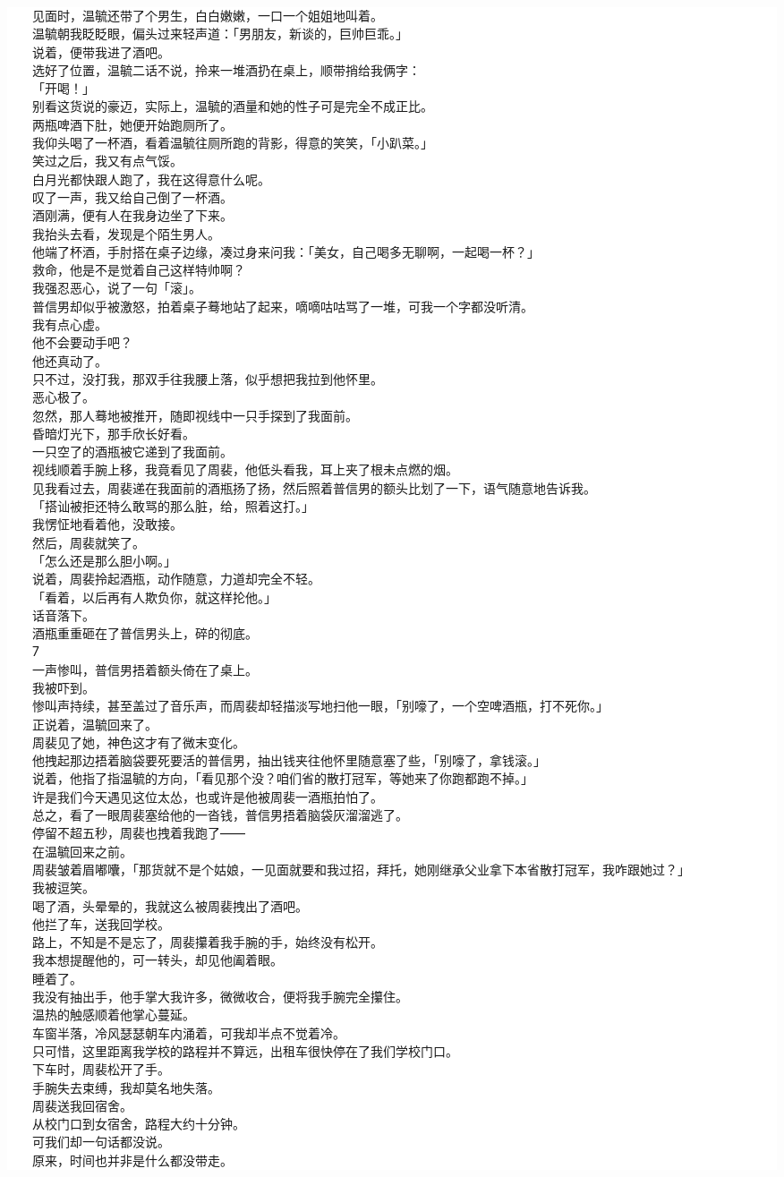 &emsp;&emsp;见面时，温毓还带了个男生，白白嫩嫩，一口一个姐姐地叫着。  
&emsp;&emsp;温毓朝我眨眨眼，偏头过来轻声道：「男朋友，新谈的，巨帅巨乖。」  
&emsp;&emsp;说着，便带我进了酒吧。  
&emsp;&emsp;选好了位置，温毓二话不说，拎来一堆酒扔在桌上，顺带捎给我俩字：  
&emsp;&emsp;「开喝！」  
&emsp;&emsp;别看这货说的豪迈，实际上，温毓的酒量和她的性子可是完全不成正比。  
&emsp;&emsp;两瓶啤酒下肚，她便开始跑厕所了。  
&emsp;&emsp;我仰头喝了一杯酒，看着温毓往厕所跑的背影，得意的笑笑，「小趴菜。」  
&emsp;&emsp;笑过之后，我又有点气馁。  
&emsp;&emsp;白月光都快跟人跑了，我在这得意什么呢。  
&emsp;&emsp;叹了一声，我又给自己倒了一杯酒。  
&emsp;&emsp;酒刚满，便有人在我身边坐了下来。  
&emsp;&emsp;我抬头去看，发现是个陌生男人。  
&emsp;&emsp;他端了杯酒，手肘搭在桌子边缘，凑过身来问我：「美女，自己喝多无聊啊，一起喝一杯？」  
&emsp;&emsp;救命，他是不是觉着自己这样特帅啊？  
&emsp;&emsp;我强忍恶心，说了一句「滚」。  
&emsp;&emsp;普信男却似乎被激怒，拍着桌子蓦地站了起来，嘀嘀咕咕骂了一堆，可我一个字都没听清。  
&emsp;&emsp;我有点心虚。  
&emsp;&emsp;他不会要动手吧？  
&emsp;&emsp;他还真动了。  
&emsp;&emsp;只不过，没打我，那双手往我腰上落，似乎想把我拉到他怀里。  
&emsp;&emsp;恶心极了。  
&emsp;&emsp;忽然，那人蓦地被推开，随即视线中一只手探到了我面前。  
&emsp;&emsp;昏暗灯光下，那手欣长好看。  
&emsp;&emsp;一只空了的酒瓶被它递到了我面前。  
&emsp;&emsp;视线顺着手腕上移，我竟看见了周裴，他低头看我，耳上夹了根未点燃的烟。  
&emsp;&emsp;见我看过去，周裴递在我面前的酒瓶扬了扬，然后照着普信男的额头比划了一下，语气随意地告诉我。  
&emsp;&emsp;「搭讪被拒还特么敢骂的那么脏，给，照着这打。」  
&emsp;&emsp;我愣怔地看着他，没敢接。  
&emsp;&emsp;然后，周裴就笑了。  
&emsp;&emsp;「怎么还是那么胆小啊。」  
&emsp;&emsp;说着，周裴拎起酒瓶，动作随意，力道却完全不轻。  
&emsp;&emsp;「看着，以后再有人欺负你，就这样抡他。」  
&emsp;&emsp;话音落下。  
&emsp;&emsp;酒瓶重重砸在了普信男头上，碎的彻底。  
&emsp;&emsp;7  
&emsp;&emsp;一声惨叫，普信男捂着额头倚在了桌上。  
&emsp;&emsp;我被吓到。  
&emsp;&emsp;惨叫声持续，甚至盖过了音乐声，而周裴却轻描淡写地扫他一眼，「别嚎了，一个空啤酒瓶，打不死你。」  
&emsp;&emsp;正说着，温毓回来了。  
&emsp;&emsp;周裴见了她，神色这才有了微末变化。  
&emsp;&emsp;他拽起那边捂着脑袋要死要活的普信男，抽出钱夹往他怀里随意塞了些，「别嚎了，拿钱滚。」  
&emsp;&emsp;说着，他指了指温毓的方向，「看见那个没？咱们省的散打冠军，等她来了你跑都跑不掉。」  
&emsp;&emsp;许是我们今天遇见这位太怂，也或许是他被周裴一酒瓶拍怕了。  
&emsp;&emsp;总之，看了一眼周裴塞给他的一沓钱，普信男捂着脑袋灰溜溜逃了。  
&emsp;&emsp;停留不超五秒，周裴也拽着我跑了——  
&emsp;&emsp;在温毓回来之前。  
&emsp;&emsp;周裴皱着眉嘟囔，「那货就不是个姑娘，一见面就要和我过招，拜托，她刚继承父业拿下本省散打冠军，我咋跟她过？」  
&emsp;&emsp;我被逗笑。  
&emsp;&emsp;喝了酒，头晕晕的，我就这么被周裴拽出了酒吧。  
&emsp;&emsp;他拦了车，送我回学校。  
&emsp;&emsp;路上，不知是不是忘了，周裴攥着我手腕的手，始终没有松开。  
&emsp;&emsp;我本想提醒他的，可一转头，却见他阖着眼。  
&emsp;&emsp;睡着了。  
&emsp;&emsp;我没有抽出手，他手掌大我许多，微微收合，便将我手腕完全攥住。  
&emsp;&emsp;温热的触感顺着他掌心蔓延。  
&emsp;&emsp;车窗半落，冷风瑟瑟朝车内涌着，可我却半点不觉着冷。  
&emsp;&emsp;只可惜，这里距离我学校的路程并不算远，出租车很快停在了我们学校门口。  
&emsp;&emsp;下车时，周裴松开了手。  
&emsp;&emsp;手腕失去束缚，我却莫名地失落。  
&emsp;&emsp;周裴送我回宿舍。  
&emsp;&emsp;从校门口到女宿舍，路程大约十分钟。  
&emsp;&emsp;可我们却一句话都没说。  
&emsp;&emsp;原来，时间也并非是什么都没带走。  